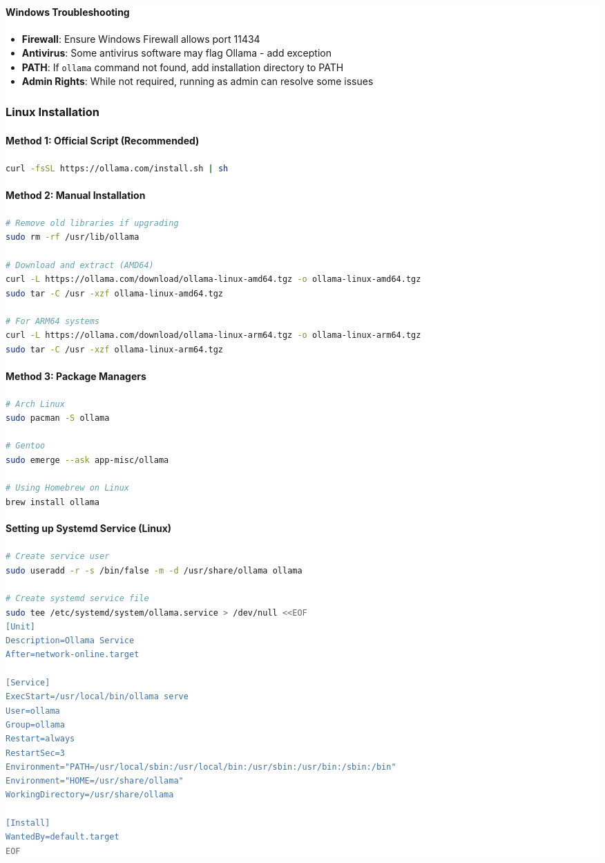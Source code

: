 #### Windows Troubleshooting
- **Firewall**: Ensure Windows Firewall allows port 11434
- **Antivirus**: Some antivirus software may flag Ollama - add exception
- **PATH**: If `ollama` command not found, add installation directory to PATH
- **Admin Rights**: While not required, running as admin can resolve some issues

### Linux Installation

#### Method 1: Official Script (Recommended)
```bash
curl -fsSL https://ollama.com/install.sh | sh
```

#### Method 2: Manual Installation
```bash
# Remove old libraries if upgrading
sudo rm -rf /usr/lib/ollama

# Download and extract (AMD64)
curl -L https://ollama.com/download/ollama-linux-amd64.tgz -o ollama-linux-amd64.tgz
sudo tar -C /usr -xzf ollama-linux-amd64.tgz

# For ARM64 systems
curl -L https://ollama.com/download/ollama-linux-arm64.tgz -o ollama-linux-arm64.tgz
sudo tar -C /usr -xzf ollama-linux-arm64.tgz
```

#### Method 3: Package Managers
```bash
# Arch Linux
sudo pacman -S ollama

# Gentoo
sudo emerge --ask app-misc/ollama

# Using Homebrew on Linux
brew install ollama
```

#### Setting up Systemd Service (Linux)
```bash
# Create service user
sudo useradd -r -s /bin/false -m -d /usr/share/ollama ollama

# Create systemd service file
sudo tee /etc/systemd/system/ollama.service > /dev/null <<EOF
[Unit]
Description=Ollama Service
After=network-online.target

[Service]
ExecStart=/usr/local/bin/ollama serve
User=ollama
Group=ollama
Restart=always
RestartSec=3
Environment="PATH=/usr/local/sbin:/usr/local/bin:/usr/sbin:/usr/bin:/sbin:/bin"
Environment="HOME=/usr/share/ollama"
WorkingDirectory=/usr/share/ollama

[Install]
WantedBy=default.target
EOF

```